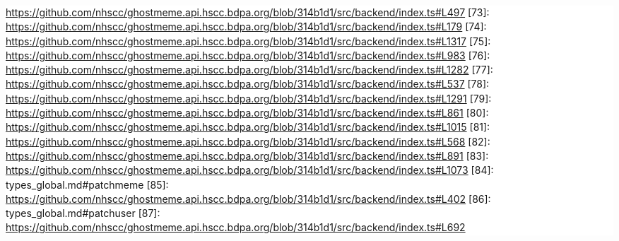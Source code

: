   https://github.com/nhscc/ghostmeme.api.hscc.bdpa.org/blob/314b1d1/src/backend/index.ts#L497
[73]:
  https://github.com/nhscc/ghostmeme.api.hscc.bdpa.org/blob/314b1d1/src/backend/index.ts#L179
[74]:
  https://github.com/nhscc/ghostmeme.api.hscc.bdpa.org/blob/314b1d1/src/backend/index.ts#L1317
[75]:
  https://github.com/nhscc/ghostmeme.api.hscc.bdpa.org/blob/314b1d1/src/backend/index.ts#L983
[76]:
  https://github.com/nhscc/ghostmeme.api.hscc.bdpa.org/blob/314b1d1/src/backend/index.ts#L1282
[77]:
  https://github.com/nhscc/ghostmeme.api.hscc.bdpa.org/blob/314b1d1/src/backend/index.ts#L537
[78]:
  https://github.com/nhscc/ghostmeme.api.hscc.bdpa.org/blob/314b1d1/src/backend/index.ts#L1291
[79]:
  https://github.com/nhscc/ghostmeme.api.hscc.bdpa.org/blob/314b1d1/src/backend/index.ts#L861
[80]:
  https://github.com/nhscc/ghostmeme.api.hscc.bdpa.org/blob/314b1d1/src/backend/index.ts#L1015
[81]:
  https://github.com/nhscc/ghostmeme.api.hscc.bdpa.org/blob/314b1d1/src/backend/index.ts#L568
[82]:
  https://github.com/nhscc/ghostmeme.api.hscc.bdpa.org/blob/314b1d1/src/backend/index.ts#L891
[83]:
  https://github.com/nhscc/ghostmeme.api.hscc.bdpa.org/blob/314b1d1/src/backend/index.ts#L1073
[84]: types_global.md#patchmeme
[85]:
  https://github.com/nhscc/ghostmeme.api.hscc.bdpa.org/blob/314b1d1/src/backend/index.ts#L402
[86]: types_global.md#patchuser
[87]:
  https://github.com/nhscc/ghostmeme.api.hscc.bdpa.org/blob/314b1d1/src/backend/index.ts#L692


[1]: ../README.md
[2]: src_backend.md#banned_key
[3]: src_backend.md#dev_key
[4]: src_backend.md#dummy_key
[5]: src_backend.md#imgur_api_uri
[6]: src_backend.md#machine_key
[7]: src_backend.md#null_key
[8]: src_backend.md#publicmemeprojection
[9]: src_backend.md#publicuserprojection
[10]: src_backend.md#addfriendrequest
[11]: src_backend.md#addlikedmeme
[12]: src_backend.md#addtorequestlog
[13]: src_backend.md#adduserasfriend
[14]: src_backend.md#creatememe
[15]: src_backend.md#createuser
[16]: src_backend.md#deleteuser
[17]: src_backend.md#getallusers
[18]: src_backend.md#getapikeys
[19]: src_backend.md#getfriendrequestsoftype
[20]: src_backend.md#getmemelikesuserids
[21]: src_backend.md#getmemes
[22]: src_backend.md#getsysteminfo
[23]: src_backend.md#getuser
[24]: src_backend.md#getuserfriendsuserids
[25]: src_backend.md#getuserlikedmemeids
[26]: src_backend.md#handleimageupload
[27]: src_backend.md#isdueforcontrivederror
[28]: src_backend.md#isfriendrequestoftype
[29]: src_backend.md#iskeyauthentic
[30]: src_backend.md#ismemeliked
[31]: src_backend.md#isratelimited
[32]: src_backend.md#isuserafriend
[33]: src_backend.md#removefriendrequest
[34]: src_backend.md#removelikedmeme
[35]: src_backend.md#removeuserasfriend
[36]: src_backend.md#searchmemes
[37]: src_backend.md#updatememes
[38]: src_backend.md#updateuser
[47]: types_global.md#friendrequesttype
[48]: ../interfaces/types_global.UserId.md
[50]: ../interfaces/types_global.MemeId.md
[52]: types_global.md#nextapistate
[55]: types_global.md#publicmeme
[56]: types_global.md#newmeme
[58]: types_global.md#publicuser
[59]: types_global.md#newuser
[64]: ../interfaces/types_global.FriendRequestId.md
[68]: types_global.md#internalinfo